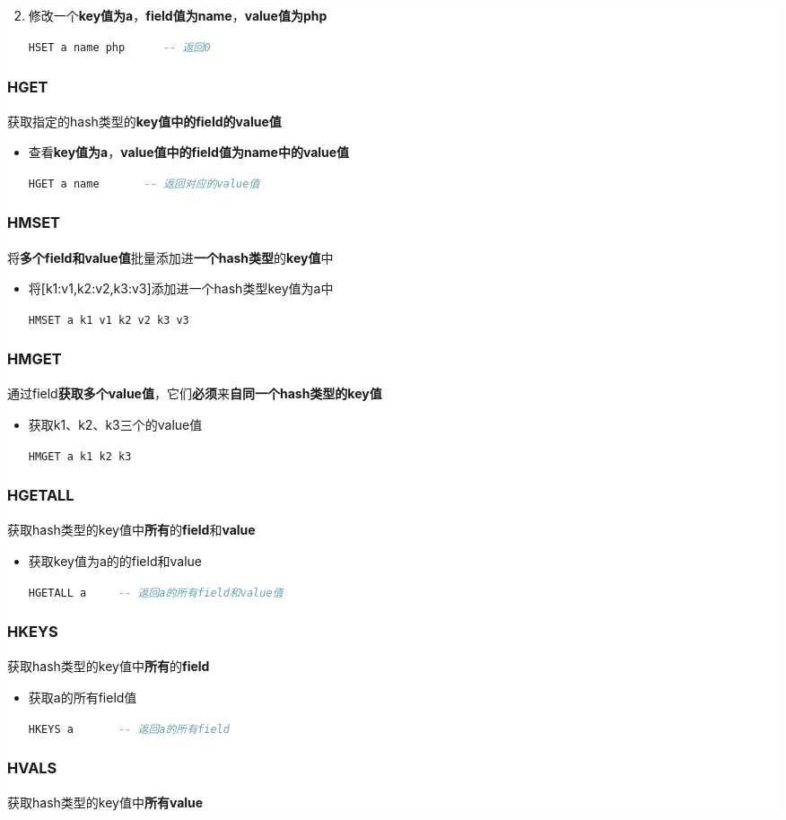 2. 修改一个**key值为a**，**field值为name**，**value值为php**

   ```sql
   HSET a name php		-- 返回0
   ```

### HGET

获取指定的hash类型的**key值中的field的value值**

- 查看**key值为a**，**value值中的field值为name中的value值**

  ```sql
  HGET a name		-- 返回对应的value值
  ```

### HMSET

将**多个field和value值**批量添加进**一个hash类型**的**key值**中

- 将[k1:v1,k2:v2,k3:v3]添加进一个hash类型key值为a中

  ```sql
  HMSET a k1 v1 k2 v2 k3 v3
  ```

### HMGET

通过field**获取多个value值**，它们**必须**来**自同一个hash类型的key值**

- 获取k1、k2、k3三个的value值

  ```sql
  HMGET a k1 k2 k3
  ```

### HGETALL

获取hash类型的key值中**所有**的**field**和**value**

- 获取key值为a的的field和value

  ```sql
  HGETALL a		-- 返回a的所有field和value值
  ```

### HKEYS

获取hash类型的key值中**所有**的**field**

- 获取a的所有field值

  ```sql
  HKEYS a		-- 返回a的所有field
  ```

### HVALS

获取hash类型的key值中**所有value**
